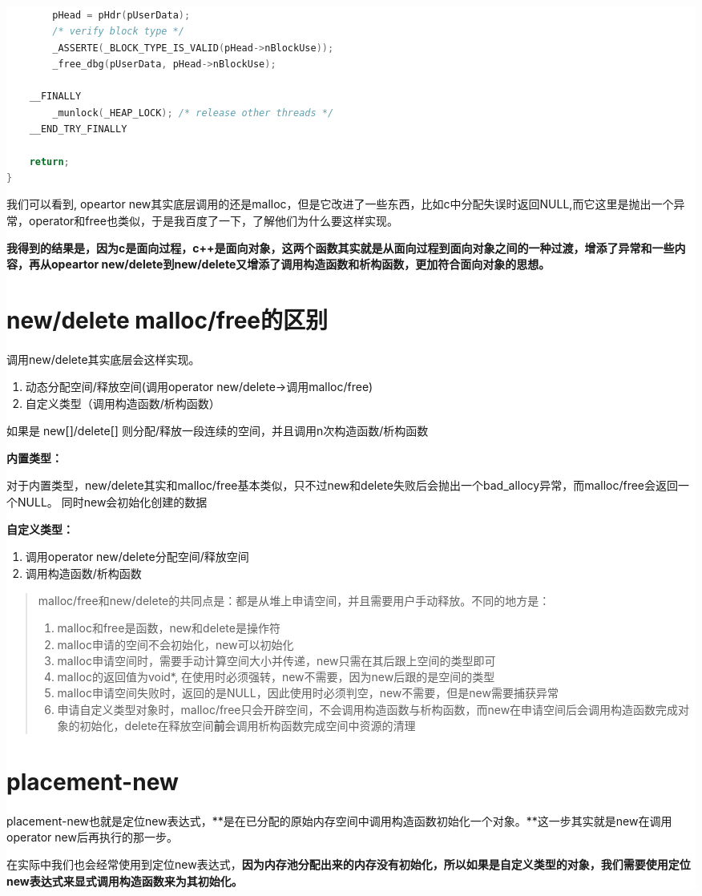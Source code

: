 ```C++
		pHead = pHdr(pUserData);
		/* verify block type */
		_ASSERTE(_BLOCK_TYPE_IS_VALID(pHead->nBlockUse));
		_free_dbg(pUserData, pHead->nBlockUse);

	__FINALLY
		_munlock(_HEAP_LOCK); /* release other threads */
	__END_TRY_FINALLY

	return;
}
```

我们可以看到, opeartor new其实底层调用的还是malloc，但是它改进了一些东西，比如c中分配失误时返回NULL,而它这里是抛出一个异常，operator和free也类似，于是我百度了一下，了解他们为什么要这样实现。

**我得到的结果是，因为c是面向过程，c++是面向对象，这两个函数其实就是从面向过程到面向对象之间的一种过渡，增添了异常和一些内容，再从opeartor new/delete到new/delete又增添了调用构造函数和析构函数，更加符合面向对象的思想。**

# new/delete malloc/free的区别

调用new/delete其实底层会这样实现。

1. 动态分配空间/释放空间(调用operator new/delete->调用malloc/free)
2. 自定义类型（调用构造函数/析构函数）

如果是 new[]/delete[]
则分配/释放一段连续的空间，并且调用n次构造函数/析构函数

**内置类型：**

对于内置类型，new/delete其实和malloc/free基本类似，只不过new和delete失败后会抛出一个bad_allocy异常，而malloc/free会返回一个NULL。
同时new会初始化创建的数据

**自定义类型：**

1. 调用operator new/delete分配空间/释放空间
2. 调用构造函数/析构函数

> malloc/free和new/delete的共同点是：都是从堆上申请空间，并且需要用户手动释放。不同的地方是：
>
> 1. malloc和free是函数，new和delete是操作符
> 2. malloc申请的空间不会初始化，new可以初始化
> 3. malloc申请空间时，需要手动计算空间大小并传递，new只需在其后跟上空间的类型即可
> 4. malloc的返回值为void*, 在使用时必须强转，new不需要，因为new后跟的是空间的类型
> 5. malloc申请空间失败时，返回的是NULL，因此使用时必须判空，new不需要，但是new需要捕获异常
> 6. 申请自定义类型对象时，malloc/free只会开辟空间，不会调用构造函数与析构函数，而new在申请空间后会调用构造函数完成对象的初始化，delete在释放空间**前**会调用析构函数完成空间中资源的清理

# placement-new

placement-new也就是定位new表达式，**是在已分配的原始内存空间中调用构造函数初始化一个对象。**这一步其实就是new在调用operator new后再执行的那一步。

在实际中我们也会经常使用到定位new表达式，**因为内存池分配出来的内存没有初始化，所以如果是自定义类型的对象，我们需要使用定位new表达式来显式调用构造函数来为其初始化。**
